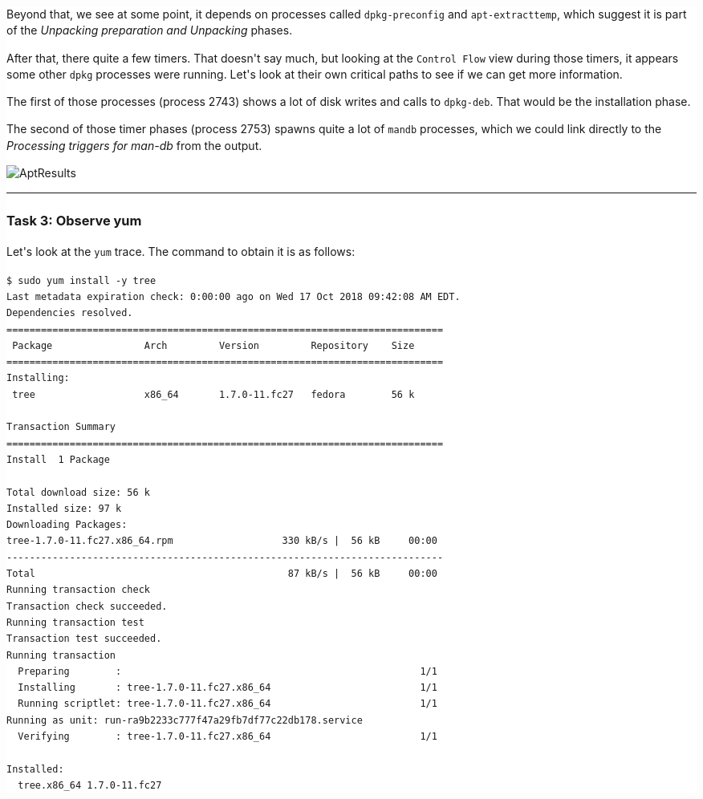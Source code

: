 Beyond that, we see at some point, it depends on processes called `dpkg-preconfig` and `apt-extracttemp`, which suggest it is part of the *Unpacking preparation and Unpacking* phases.

After that, there quite a few timers. That doesn't say much, but looking at the `Control Flow` view during those timers, it appears some other `dpkg` processes were running. Let's look at their own critical paths to see if we can get more information.

The first of those processes (process 2743) shows a lot of disk writes and calls to `dpkg-deb`. That would be the installation phase.

The second of those timer phases (process 2753) spawns quite a lot of `mandb` processes, which we could link directly to the *Processing triggers for man-db* from the output.

![AptResults](screenshots/apt.png "Apt-Get Results")

- - -

### Task 3: Observe yum

Let's look at the `yum` trace. The command to obtain it is as follows:

```
$ sudo yum install -y tree  
Last metadata expiration check: 0:00:00 ago on Wed 17 Oct 2018 09:42:08 AM EDT.
Dependencies resolved.
============================================================================
 Package                Arch         Version         Repository    Size
============================================================================
Installing:
 tree                   x86_64       1.7.0-11.fc27   fedora        56 k

Transaction Summary
============================================================================
Install  1 Package

Total download size: 56 k
Installed size: 97 k
Downloading Packages:
tree-1.7.0-11.fc27.x86_64.rpm                   330 kB/s |  56 kB     00:00    
----------------------------------------------------------------------------
Total                                            87 kB/s |  56 kB     00:00     
Running transaction check
Transaction check succeeded.
Running transaction test
Transaction test succeeded.
Running transaction
  Preparing        :                                                    1/1
  Installing       : tree-1.7.0-11.fc27.x86_64                          1/1
  Running scriptlet: tree-1.7.0-11.fc27.x86_64                          1/1
Running as unit: run-ra9b2233c777f47a29fb7df77c22db178.service
  Verifying        : tree-1.7.0-11.fc27.x86_64                          1/1

Installed:
  tree.x86_64 1.7.0-11.fc27                                                                                                                                               
```
